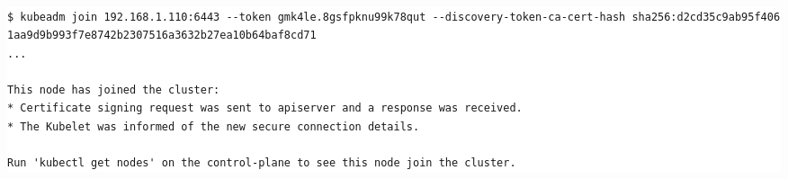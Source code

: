 ```
$ kubeadm join 192.168.1.110:6443 --token gmk4le.8gsfpknu99k78qut --discovery-token-ca-cert-hash sha256:d2cd35c9ab95f4061aa9d9b993f7e8742b2307516a3632b27ea10b64baf8cd71
...

This node has joined the cluster:
* Certificate signing request was sent to apiserver and a response was received.
* The Kubelet was informed of the new secure connection details.

Run 'kubectl get nodes' on the control-plane to see this node join the cluster.
```
